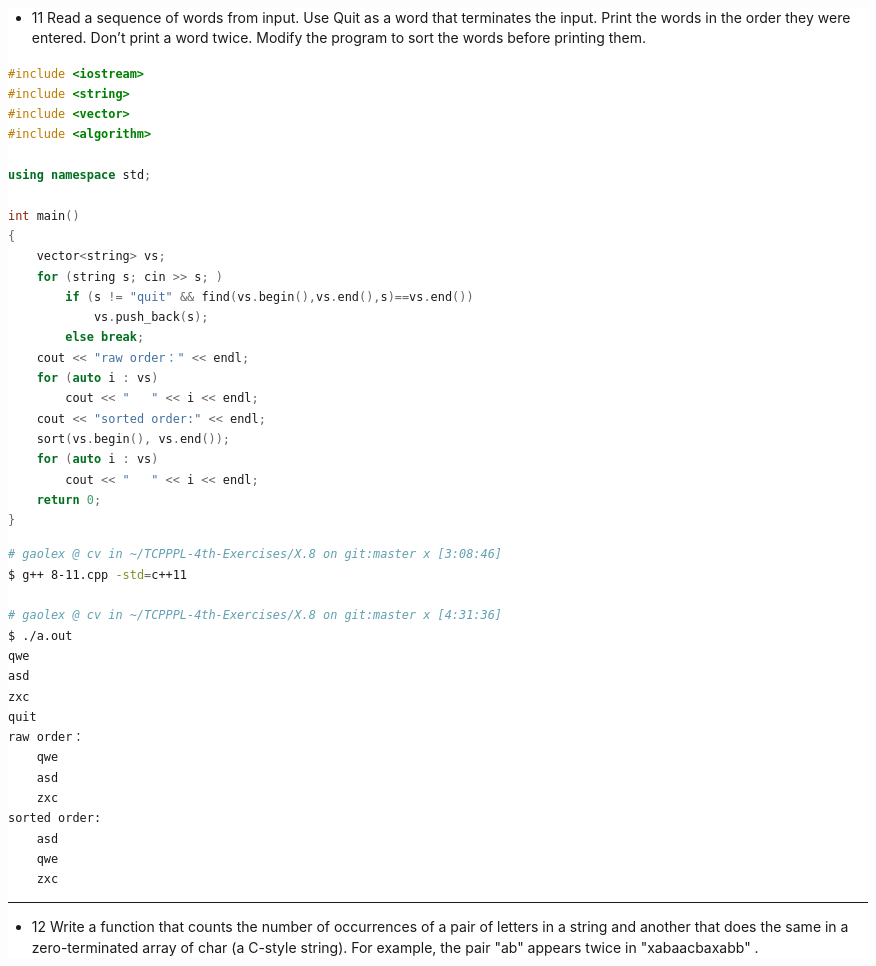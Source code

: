 
* 11 Read a sequence of words from input. Use Quit as a word that terminates the input. Print the words in the order they were entered. Don’t print a word twice. Modify the program to sort the words before printing them.

```c++
#include <iostream>
#include <string>
#include <vector>
#include <algorithm>

using namespace std;

int main()
{
	vector<string> vs;
	for (string s; cin >> s; )
		if (s != "quit" && find(vs.begin(),vs.end(),s)==vs.end())
			vs.push_back(s);
		else break;
	cout << "raw order：" << endl;
	for (auto i : vs)
		cout << "	" << i << endl;
	cout << "sorted order:" << endl;
	sort(vs.begin(), vs.end());
	for (auto i : vs)
		cout << "	" << i << endl;
	return 0;
}
```

```bash
# gaolex @ cv in ~/TCPPPL-4th-Exercises/X.8 on git:master x [3:08:46] 
$ g++ 8-11.cpp -std=c++11

# gaolex @ cv in ~/TCPPPL-4th-Exercises/X.8 on git:master x [4:31:36] 
$ ./a.out                
qwe
asd
zxc
quit
raw order：
	qwe
	asd
	zxc
sorted order:
	asd
	qwe
	zxc
```

---

* 12 Write a function that counts the number of occurrences of a pair of letters in a string and another that does the same in a zero-terminated array of char (a C-style string). For example, the pair "ab" appears twice in "xabaacbaxabb" .
